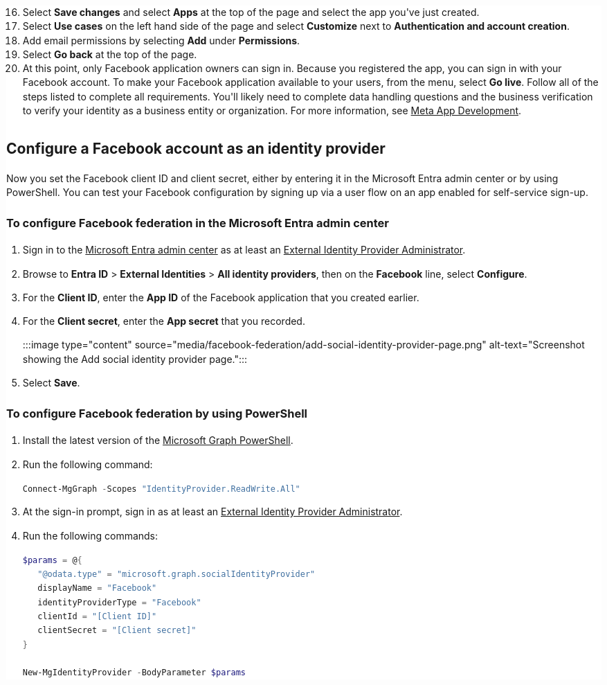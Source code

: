16. Select **Save changes** and select **Apps** at the top of the page and select the app you've just created.
17. Select **Use cases** on the left hand side of the page and select **Customize** next to **Authentication and account creation**.
18. Add email permissions by selecting **Add** under **Permissions**.
19. Select **Go back** at the top of the page.
20. At this point, only Facebook application owners can sign in. Because you registered the app, you can sign in with your Facebook account. To make your Facebook application available to your users, from the menu, select **Go live**. Follow all of the steps listed to complete all requirements. You'll likely need to complete data handling questions and the business verification to verify your identity as a business entity or organization. For more information, see [Meta App Development](https://developers.facebook.com/docs/development/release).
	
## Configure a Facebook account as an identity provider
Now you set the Facebook client ID and client secret, either by entering it in the Microsoft Entra admin center or by using PowerShell. You can test your Facebook configuration by signing up via a user flow on an app enabled for self-service sign-up.

### To configure Facebook federation in the Microsoft Entra admin center


1. Sign in to the [Microsoft Entra admin center](https://entra.microsoft.com) as at least an [External Identity Provider Administrator](~/identity/role-based-access-control/permissions-reference.md#external-identity-provider-administrator).
1. Browse to **Entra ID** > **External Identities** > **All identity providers**, then on the **Facebook** line, select **Configure**.
1. For the **Client ID**, enter the **App ID** of the Facebook application that you created earlier.
1. For the **Client secret**, enter the **App secret** that you recorded.

   :::image type="content" source="media/facebook-federation/add-social-identity-provider-page.png" alt-text="Screenshot showing the Add social identity provider page.":::

1. Select **Save**.

### To configure Facebook federation by using PowerShell

1. Install the latest version of the [Microsoft Graph PowerShell](/powershell/microsoftgraph/installation).
1. Run the following command:

   ```powershell
   Connect-MgGraph -Scopes "IdentityProvider.ReadWrite.All"
   ```

1. At the sign-in prompt, sign in as at least an [External Identity Provider Administrator](~/identity/role-based-access-control/permissions-reference.md#external-identity-provider-administrator).
1. Run the following commands:

   ```powershell
   $params = @{
      "@odata.type" = "microsoft.graph.socialIdentityProvider"
      displayName = "Facebook"
      identityProviderType = "Facebook"
      clientId = "[Client ID]"
      clientSecret = "[Client secret]"
   }

   New-MgIdentityProvider -BodyParameter $params
   ```
